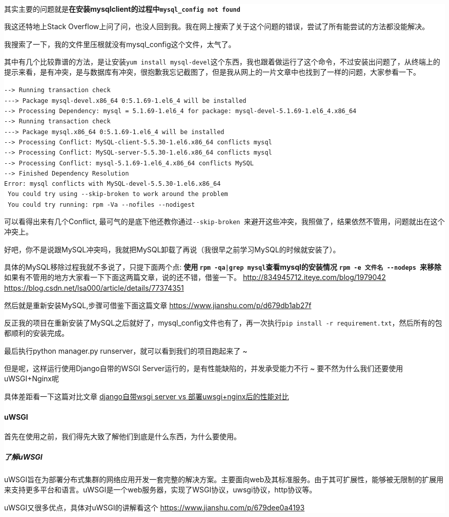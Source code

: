 其实主要的问题就是**在安装mysqlclient的过程中`mysql_config not found`**

我这还特地上Stack Overflow上问了问，也没人回到我。我在网上搜索了关于这个问题的错误，尝试了所有能尝试的方法都没能解决。

我搜索了一下，我的文件里压根就没有mysql_config这个文件，太气了。

其中有几个比较靠谱的方法，是让安装`yum install mysql-devel`这个东西，我也跟着做运行了这个命令，不过安装出问题了，从终端上的提示来看，是有冲突，是与数据库有冲突，很抱歉我忘记截图了，但是我从网上的一片文章中也找到了一样的问题，大家参看一下。

```objc
--> Running transaction check
---> Package mysql-devel.x86_64 0:5.1.69-1.el6_4 will be installed
--> Processing Dependency: mysql = 5.1.69-1.el6_4 for package: mysql-devel-5.1.69-1.el6_4.x86_64
--> Running transaction check
---> Package mysql.x86_64 0:5.1.69-1.el6_4 will be installed
--> Processing Conflict: MySQL-client-5.5.30-1.el6.x86_64 conflicts mysql
--> Processing Conflict: MySQL-server-5.5.30-1.el6.x86_64 conflicts mysql
--> Processing Conflict: mysql-5.1.69-1.el6_4.x86_64 conflicts MySQL
--> Finished Dependency Resolution
Error: mysql conflicts with MySQL-devel-5.5.30-1.el6.x86_64
 You could try using --skip-broken to work around the problem
 You could try running: rpm -Va --nofiles --nodigest
```

可以看得出来有几个Conflict, 最可气的是底下他还教你通过`--skip-broken `来避开这些冲突，我照做了，结果依然不管用，问题就出在这个冲突上。

好吧，你不是说跟MySQL冲突吗，我就把MySQL卸载了再说（我很早之前学习MySQL的时候就安装了）。

具体的MySQL移除过程我就不多说了，只提下面两个点:
**使用 `rpm -qa|grep mysql`查看mysql的安装情况**
**`rpm -e 文件名 --nodeps `来移除**
如果有不管用的地方大家看一下下面这两篇文章，说的还不错，借鉴一下。
http://834945712.iteye.com/blog/1979042
https://blog.csdn.net/lsa000/article/details/77374351

然后就是重新安装MySQL,步骤可借鉴下面这篇文章
https://www.jianshu.com/p/d679db1ab27f

反正我的项目在重新安装了MySQL之后就好了，mysql_config文件也有了，再一次执行`pip install -r requirement.txt`，然后所有的包都顺利的安装完成。

最后执行python manager.py runserver，就可以看到我们的项目跑起来了 ~ 

但是呢，这样运行使用Django自带的WSGI Server运行的，是有性能缺陷的，并发承受能力不行 ~ 要不然为什么我们还要使用uWSGI+Nginx呢 

具体差距看一下这篇对比文章
[django自带wsgi server vs 部署uwsgi+nginx后的性能对比](https://www.cnblogs.com/alexkn/p/4416008.html)

#### uWSGI

首先在使用之前，我们得先大致了解他们到底是什么东西，为什么要使用。

##### 了解uWSGI

uWSGI旨在为部署分布式集群的网络应用开发一套完整的解决方案。主要面向web及其标准服务。由于其可扩展性，能够被无限制的扩展用来支持更多平台和语言。uWSGI是一个web服务器，实现了WSGI协议，uwsgi协议，http协议等。

uWSGI又很多优点，具体对uWSGI的讲解看这个
https://www.jianshu.com/p/679dee0a4193
